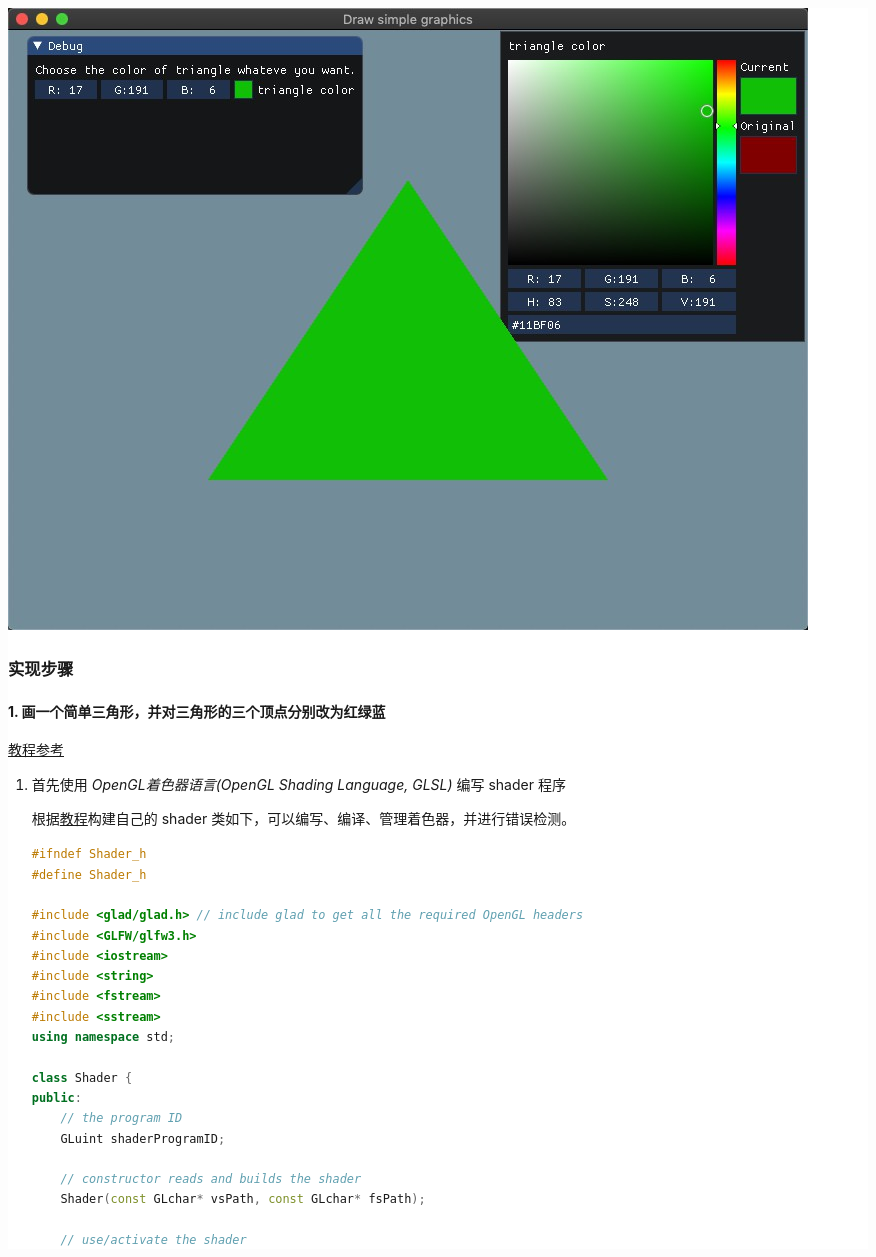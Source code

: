 ![2](Assets/2.jpg)



### 实现步骤

#### 1. 画一个简单三角形，并对三角形的三个顶点分别改为红绿蓝

[教程参考](https://learnopengl.com/Getting-started/Hello-Triangle)

1. 首先使用 *OpenGL着色器语言(OpenGL Shading Language, GLSL)* 编写 shader 程序

   根据[教程](https://learnopengl.com/Getting-started/Shaders)构建自己的 shader 类如下，可以编写、编译、管理着色器，并进行错误检测。

   ```c++
   #ifndef Shader_h
   #define Shader_h
   
   #include <glad/glad.h> // include glad to get all the required OpenGL headers
   #include <GLFW/glfw3.h>
   #include <iostream>
   #include <string>
   #include <fstream>
   #include <sstream>
   using namespace std;
   
   class Shader {
   public:
       // the program ID
       GLuint shaderProgramID;
   
       // constructor reads and builds the shader
       Shader(const GLchar* vsPath, const GLchar* fsPath);
       
       // use/activate the shader
   ```